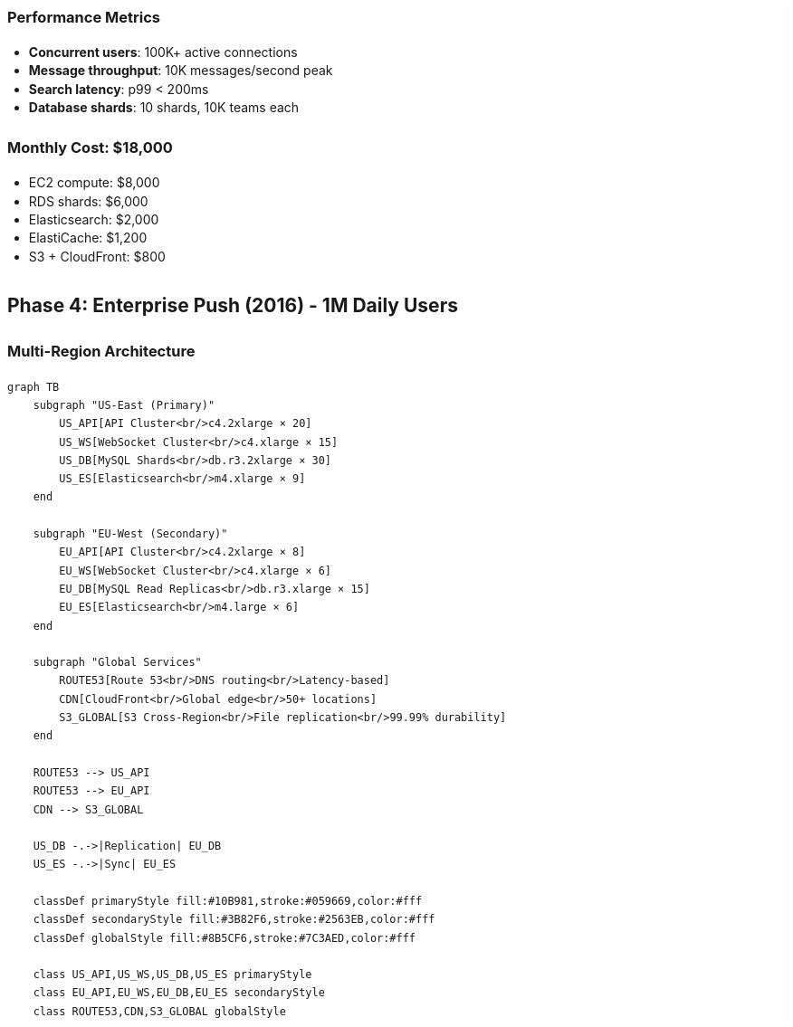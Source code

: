 ### Performance Metrics
- **Concurrent users**: 100K+ active connections
- **Message throughput**: 10K messages/second peak
- **Search latency**: p99 < 200ms
- **Database shards**: 10 shards, 10K teams each

### Monthly Cost: $18,000
- EC2 compute: $8,000
- RDS shards: $6,000
- Elasticsearch: $2,000
- ElastiCache: $1,200
- S3 + CloudFront: $800

## Phase 4: Enterprise Push (2016) - 1M Daily Users

### Multi-Region Architecture
```mermaid
graph TB
    subgraph "US-East (Primary)"
        US_API[API Cluster<br/>c4.2xlarge × 20]
        US_WS[WebSocket Cluster<br/>c4.xlarge × 15]
        US_DB[MySQL Shards<br/>db.r3.2xlarge × 30]
        US_ES[Elasticsearch<br/>m4.xlarge × 9]
    end

    subgraph "EU-West (Secondary)"
        EU_API[API Cluster<br/>c4.2xlarge × 8]
        EU_WS[WebSocket Cluster<br/>c4.xlarge × 6]
        EU_DB[MySQL Read Replicas<br/>db.r3.xlarge × 15]
        EU_ES[Elasticsearch<br/>m4.large × 6]
    end

    subgraph "Global Services"
        ROUTE53[Route 53<br/>DNS routing<br/>Latency-based]
        CDN[CloudFront<br/>Global edge<br/>50+ locations]
        S3_GLOBAL[S3 Cross-Region<br/>File replication<br/>99.99% durability]
    end

    ROUTE53 --> US_API
    ROUTE53 --> EU_API
    CDN --> S3_GLOBAL

    US_DB -.->|Replication| EU_DB
    US_ES -.->|Sync| EU_ES

    classDef primaryStyle fill:#10B981,stroke:#059669,color:#fff
    classDef secondaryStyle fill:#3B82F6,stroke:#2563EB,color:#fff
    classDef globalStyle fill:#8B5CF6,stroke:#7C3AED,color:#fff

    class US_API,US_WS,US_DB,US_ES primaryStyle
    class EU_API,EU_WS,EU_DB,EU_ES secondaryStyle
    class ROUTE53,CDN,S3_GLOBAL globalStyle
```
